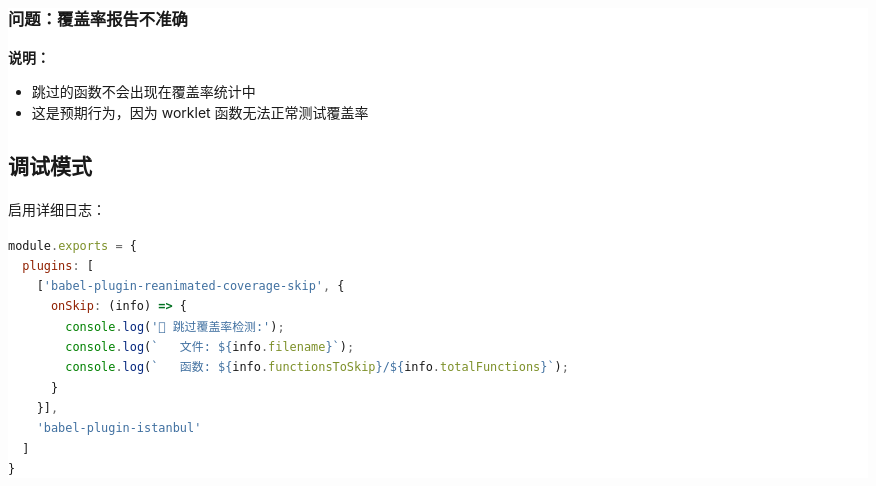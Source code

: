 ### 问题：覆盖率报告不准确

**说明：**
- 跳过的函数不会出现在覆盖率统计中
- 这是预期行为，因为 worklet 函数无法正常测试覆盖率

## 调试模式

启用详细日志：

```javascript
module.exports = {
  plugins: [
    ['babel-plugin-reanimated-coverage-skip', {
      onSkip: (info) => {
        console.log('🚫 跳过覆盖率检测:');
        console.log(`   文件: ${info.filename}`);
        console.log(`   函数: ${info.functionsToSkip}/${info.totalFunctions}`);
      }
    }],
    'babel-plugin-istanbul'
  ]
}
```
